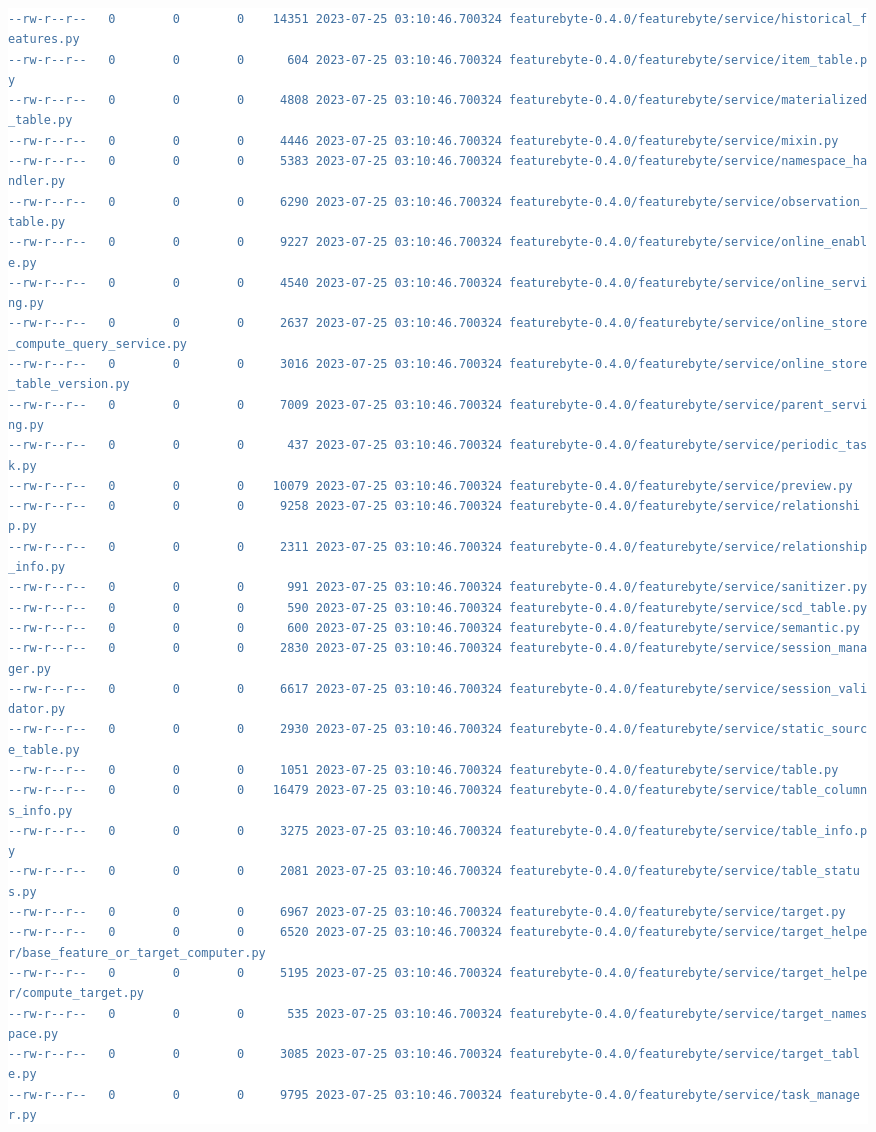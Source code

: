 ```diff
--rw-r--r--   0        0        0    14351 2023-07-25 03:10:46.700324 featurebyte-0.4.0/featurebyte/service/historical_features.py
--rw-r--r--   0        0        0      604 2023-07-25 03:10:46.700324 featurebyte-0.4.0/featurebyte/service/item_table.py
--rw-r--r--   0        0        0     4808 2023-07-25 03:10:46.700324 featurebyte-0.4.0/featurebyte/service/materialized_table.py
--rw-r--r--   0        0        0     4446 2023-07-25 03:10:46.700324 featurebyte-0.4.0/featurebyte/service/mixin.py
--rw-r--r--   0        0        0     5383 2023-07-25 03:10:46.700324 featurebyte-0.4.0/featurebyte/service/namespace_handler.py
--rw-r--r--   0        0        0     6290 2023-07-25 03:10:46.700324 featurebyte-0.4.0/featurebyte/service/observation_table.py
--rw-r--r--   0        0        0     9227 2023-07-25 03:10:46.700324 featurebyte-0.4.0/featurebyte/service/online_enable.py
--rw-r--r--   0        0        0     4540 2023-07-25 03:10:46.700324 featurebyte-0.4.0/featurebyte/service/online_serving.py
--rw-r--r--   0        0        0     2637 2023-07-25 03:10:46.700324 featurebyte-0.4.0/featurebyte/service/online_store_compute_query_service.py
--rw-r--r--   0        0        0     3016 2023-07-25 03:10:46.700324 featurebyte-0.4.0/featurebyte/service/online_store_table_version.py
--rw-r--r--   0        0        0     7009 2023-07-25 03:10:46.700324 featurebyte-0.4.0/featurebyte/service/parent_serving.py
--rw-r--r--   0        0        0      437 2023-07-25 03:10:46.700324 featurebyte-0.4.0/featurebyte/service/periodic_task.py
--rw-r--r--   0        0        0    10079 2023-07-25 03:10:46.700324 featurebyte-0.4.0/featurebyte/service/preview.py
--rw-r--r--   0        0        0     9258 2023-07-25 03:10:46.700324 featurebyte-0.4.0/featurebyte/service/relationship.py
--rw-r--r--   0        0        0     2311 2023-07-25 03:10:46.700324 featurebyte-0.4.0/featurebyte/service/relationship_info.py
--rw-r--r--   0        0        0      991 2023-07-25 03:10:46.700324 featurebyte-0.4.0/featurebyte/service/sanitizer.py
--rw-r--r--   0        0        0      590 2023-07-25 03:10:46.700324 featurebyte-0.4.0/featurebyte/service/scd_table.py
--rw-r--r--   0        0        0      600 2023-07-25 03:10:46.700324 featurebyte-0.4.0/featurebyte/service/semantic.py
--rw-r--r--   0        0        0     2830 2023-07-25 03:10:46.700324 featurebyte-0.4.0/featurebyte/service/session_manager.py
--rw-r--r--   0        0        0     6617 2023-07-25 03:10:46.700324 featurebyte-0.4.0/featurebyte/service/session_validator.py
--rw-r--r--   0        0        0     2930 2023-07-25 03:10:46.700324 featurebyte-0.4.0/featurebyte/service/static_source_table.py
--rw-r--r--   0        0        0     1051 2023-07-25 03:10:46.700324 featurebyte-0.4.0/featurebyte/service/table.py
--rw-r--r--   0        0        0    16479 2023-07-25 03:10:46.700324 featurebyte-0.4.0/featurebyte/service/table_columns_info.py
--rw-r--r--   0        0        0     3275 2023-07-25 03:10:46.700324 featurebyte-0.4.0/featurebyte/service/table_info.py
--rw-r--r--   0        0        0     2081 2023-07-25 03:10:46.700324 featurebyte-0.4.0/featurebyte/service/table_status.py
--rw-r--r--   0        0        0     6967 2023-07-25 03:10:46.700324 featurebyte-0.4.0/featurebyte/service/target.py
--rw-r--r--   0        0        0     6520 2023-07-25 03:10:46.700324 featurebyte-0.4.0/featurebyte/service/target_helper/base_feature_or_target_computer.py
--rw-r--r--   0        0        0     5195 2023-07-25 03:10:46.700324 featurebyte-0.4.0/featurebyte/service/target_helper/compute_target.py
--rw-r--r--   0        0        0      535 2023-07-25 03:10:46.700324 featurebyte-0.4.0/featurebyte/service/target_namespace.py
--rw-r--r--   0        0        0     3085 2023-07-25 03:10:46.700324 featurebyte-0.4.0/featurebyte/service/target_table.py
--rw-r--r--   0        0        0     9795 2023-07-25 03:10:46.700324 featurebyte-0.4.0/featurebyte/service/task_manager.py
```